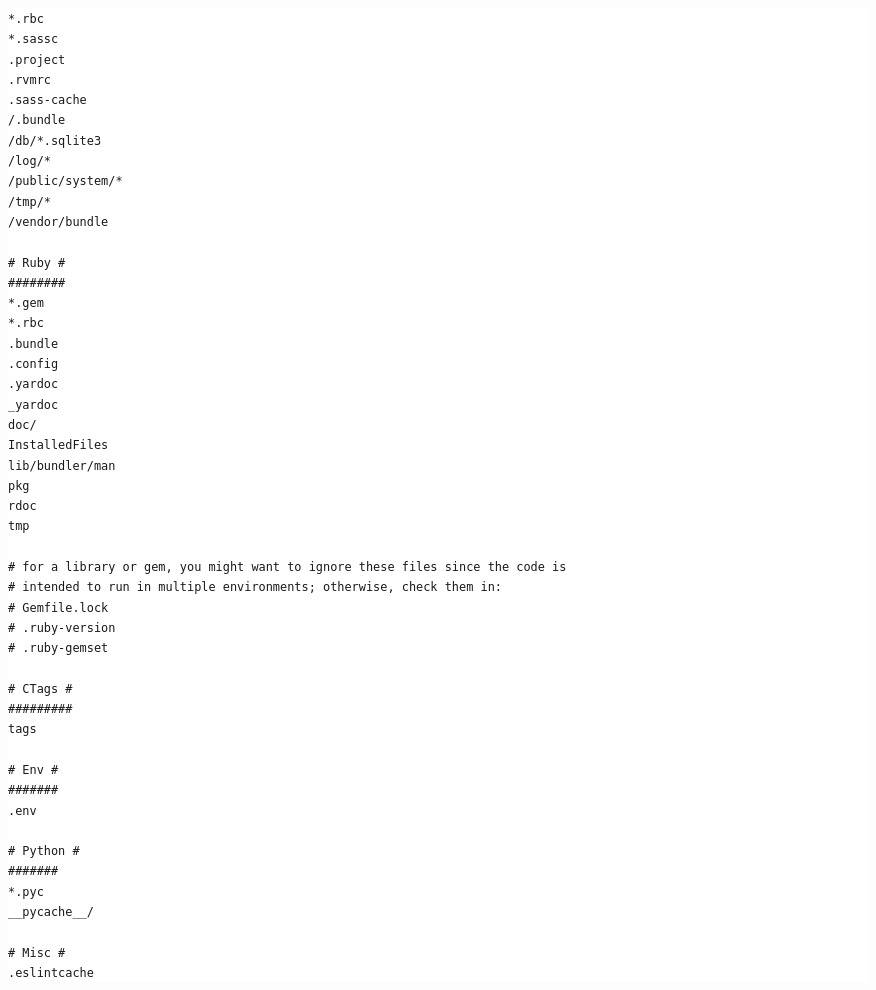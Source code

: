 ```
*.rbc
*.sassc
.project
.rvmrc
.sass-cache
/.bundle
/db/*.sqlite3
/log/*
/public/system/*
/tmp/*
/vendor/bundle

# Ruby #
########
*.gem
*.rbc
.bundle
.config
.yardoc
_yardoc
doc/
InstalledFiles
lib/bundler/man
pkg
rdoc
tmp

# for a library or gem, you might want to ignore these files since the code is
# intended to run in multiple environments; otherwise, check them in:
# Gemfile.lock
# .ruby-version
# .ruby-gemset

# CTags #
#########
tags

# Env #
#######
.env

# Python #
#######
*.pyc
__pycache__/

# Misc #
.eslintcache
```

